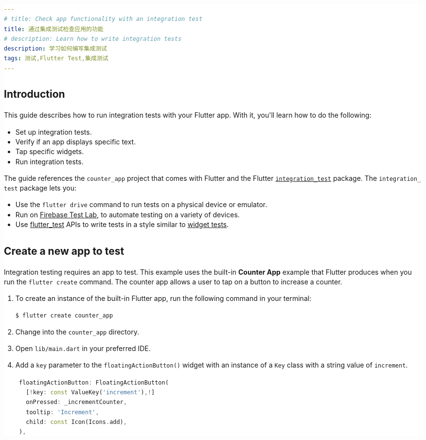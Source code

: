 ```yaml
---
# title: Check app functionality with an integration test
title: 通过集成测试检查应用的功能
# description: Learn how to write integration tests
description: 学习如何编写集成测试
tags: 测试,Flutter Test,集成测试
---
```


<?code-excerpt path-base="testing/integration_tests/how_to"?>

## Introduction

This guide describes how to run integration tests with your Flutter app. With
it, you'll learn how to do the following:

* Set up integration tests.
* Verify if an app displays specific text.
* Tap specific widgets.
* Run integration tests.

The guide references the `counter_app` project that comes with
Flutter and the Flutter [`integration_test`][] package. The
`integration_test` package lets you:

* Use the `flutter drive` command to run tests on a physical device or emulator.
* Run on [Firebase Test Lab][], to automate testing on a variety of devices.
* Use [flutter_test][] APIs to write tests in a style similar to
  [widget tests][].

## Create a new app to test

Integration testing requires an app to test.
This example uses the built-in **Counter App** example
that Flutter produces when you run the `flutter create` command.
The counter app allows a user to tap on a button to increase a counter.

1. To create an instance of the built-in Flutter app,
   run the following command in your terminal:

   ```console
   $ flutter create counter_app
   ```

1. Change into the `counter_app` directory.

1. Open `lib/main.dart` in your preferred IDE.

1. Add a `key` parameter to the `floatingActionButton()` widget
   with an instance of a `Key` class with a string value of `increment`.

   ```dart
    floatingActionButton: FloatingActionButton(
      [!key: const ValueKey('increment'),!]
      onPressed: _incrementCounter,
      tooltip: 'Increment',
      child: const Icon(Icons.add),
    ),
   ```


   [puppeteer]: https://www.npmjs.com/package/@puppeteer/browsers
[`integration_test`]: {{site.repo.flutter}}/tree/main/packages/integration_test#integration_test
[Android Device Testing]: {{site.repo.flutter}}/tree/main/packages/integration_test#android-device-testing
[ChromeDriver]: https://googlechromelabs.github.io/chrome-for-testing/
[Download EdgeDriver]: https://developer.microsoft.com/en-us/microsoft-edge/tools/webdriver/
[Download GeckoDriver]: {{site.github}}/mozilla/geckodriver/releases
[Firebase Console]: http://console.firebase.google.com/
[Firebase Test Lab section of the README]: {{site.repo.flutter}}/tree/main/packages/integration_test#firebase-test-lab
[Firebase Test Lab]: {{site.firebase}}/docs/test-lab
[Firebase Test Lab iOS instructions]: {{site.firebase}}/docs/test-lab/ios/firebase-console
[flutter_test]: {{site.api}}/flutter/flutter_test/flutter_test-library.html
[Integration testing]: /testing/integration-tests
[iOS Device Testing instructions]: {{site.repo.flutter}}/tree/main/packages/integration_test#ios-device-testing
[Running Flutter driver tests with web]: {{site.repo.flutter}}/blob/main/docs/contributing/testing/Running-Flutter-Driver-tests-with-Web.md
[widget tests]: /testing/overview#widget-tests
[flutter_driver]: {{site.api}}/flutter/flutter_driver/flutter_driver-library.html
[integration_test usage]: {{site.repo.flutter}}/tree/main/packages/integration_test#usage
[samples]: {{site.repo.samples}}
[testing_app]: {{site.repo.samples}}/tree/main/testing_app/integration_test
[testWidgets]: {{site.api}}/flutter/flutter_test/testWidgets.html